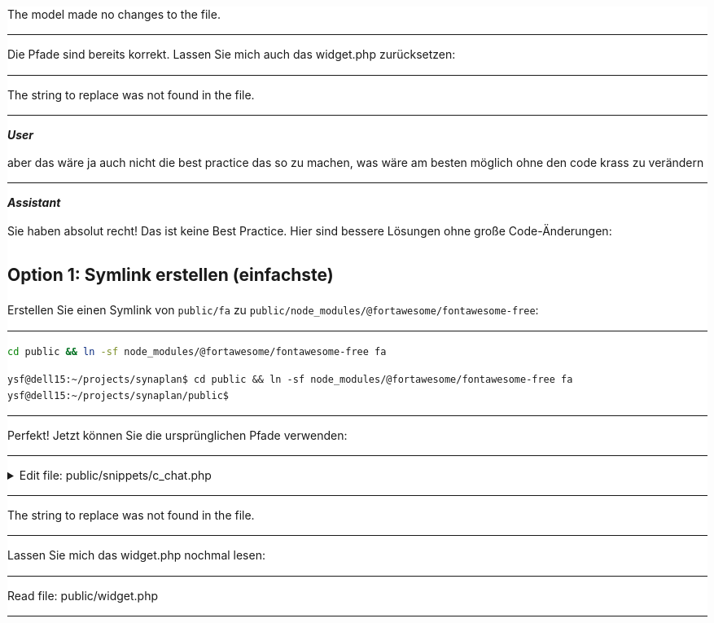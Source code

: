 The model made no changes to the file.

---

Die Pfade sind bereits korrekt. Lassen Sie mich auch das widget.php zurücksetzen:


---

The string to replace was not found in the file.

---

_**User**_

aber das wäre ja auch nicht die best practice das so zu machen, was wäre am besten möglich ohne den code krass zu verändern

---

_**Assistant**_

Sie haben absolut recht! Das ist keine Best Practice. Hier sind bessere Lösungen ohne große Code-Änderungen:

## Option 1: Symlink erstellen (einfachste)
Erstellen Sie einen Symlink von `public/fa` zu `public/node_modules/@fortawesome/fontawesome-free`:


---

```bash
cd public && ln -sf node_modules/@fortawesome/fontawesome-free fa
```

```
ysf@dell15:~/projects/synaplan$ cd public && ln -sf node_modules/@fortawesome/fontawesome-free fa
ysf@dell15:~/projects/synaplan/public$
```

---

Perfekt! Jetzt können Sie die ursprünglichen Pfade verwenden:


---

<details><summary>Edit file: public/snippets/c_chat.php</summary></details>

---

The string to replace was not found in the file.

---

Lassen Sie mich das widget.php nochmal lesen:


---

Read file: public/widget.php

---